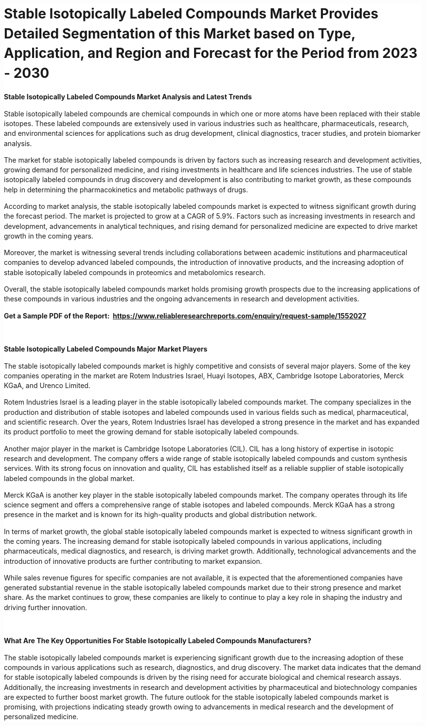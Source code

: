 <p><h1>Stable Isotopically Labeled Compounds Market Provides Detailed Segmentation of this Market based on Type, Application, and Region and Forecast for the Period from 2023 - 2030</h1></p><p><strong>Stable Isotopically Labeled Compounds Market Analysis and Latest Trends</strong></p>
<p><p>Stable isotopically labeled compounds are chemical compounds in which one or more atoms have been replaced with their stable isotopes. These labeled compounds are extensively used in various industries such as healthcare, pharmaceuticals, research, and environmental sciences for applications such as drug development, clinical diagnostics, tracer studies, and protein biomarker analysis.</p><p>The market for stable isotopically labeled compounds is driven by factors such as increasing research and development activities, growing demand for personalized medicine, and rising investments in healthcare and life sciences industries. The use of stable isotopically labeled compounds in drug discovery and development is also contributing to market growth, as these compounds help in determining the pharmacokinetics and metabolic pathways of drugs.</p><p>According to market analysis, the stable isotopically labeled compounds market is expected to witness significant growth during the forecast period. The market is projected to grow at a CAGR of 5.9%. Factors such as increasing investments in research and development, advancements in analytical techniques, and rising demand for personalized medicine are expected to drive market growth in the coming years.</p><p>Moreover, the market is witnessing several trends including collaborations between academic institutions and pharmaceutical companies to develop advanced labeled compounds, the introduction of innovative products, and the increasing adoption of stable isotopically labeled compounds in proteomics and metabolomics research.</p><p>Overall, the stable isotopically labeled compounds market holds promising growth prospects due to the increasing applications of these compounds in various industries and the ongoing advancements in research and development activities.</p></p>
<p><strong>Get a Sample PDF of the Report:&nbsp; <a href="https://www.reliableresearchreports.com/enquiry/request-sample/1552027">https://www.reliableresearchreports.com/enquiry/request-sample/1552027</a></strong></p>
<p>&nbsp;</p>
<p><strong>Stable Isotopically Labeled Compounds Major Market Players</strong></p>
<p><p>The stable isotopically labeled compounds market is highly competitive and consists of several major players. Some of the key companies operating in the market are Rotem Industries Israel, Huayi Isotopes, ABX, Cambridge Isotope Laboratories, Merck KGaA, and Urenco Limited.</p><p>Rotem Industries Israel is a leading player in the stable isotopically labeled compounds market. The company specializes in the production and distribution of stable isotopes and labeled compounds used in various fields such as medical, pharmaceutical, and scientific research. Over the years, Rotem Industries Israel has developed a strong presence in the market and has expanded its product portfolio to meet the growing demand for stable isotopically labeled compounds.</p><p>Another major player in the market is Cambridge Isotope Laboratories (CIL). CIL has a long history of expertise in isotopic research and development. The company offers a wide range of stable isotopically labeled compounds and custom synthesis services. With its strong focus on innovation and quality, CIL has established itself as a reliable supplier of stable isotopically labeled compounds in the global market.</p><p>Merck KGaA is another key player in the stable isotopically labeled compounds market. The company operates through its life science segment and offers a comprehensive range of stable isotopes and labeled compounds. Merck KGaA has a strong presence in the market and is known for its high-quality products and global distribution network.</p><p>In terms of market growth, the global stable isotopically labeled compounds market is expected to witness significant growth in the coming years. The increasing demand for stable isotopically labeled compounds in various applications, including pharmaceuticals, medical diagnostics, and research, is driving market growth. Additionally, technological advancements and the introduction of innovative products are further contributing to market expansion.</p><p>While sales revenue figures for specific companies are not available, it is expected that the aforementioned companies have generated substantial revenue in the stable isotopically labeled compounds market due to their strong presence and market share. As the market continues to grow, these companies are likely to continue to play a key role in shaping the industry and driving further innovation.</p></p>
<p>&nbsp;</p>
<p><strong>What Are The Key Opportunities For Stable Isotopically Labeled Compounds Manufacturers?</strong></p>
<p><p>The stable isotopically labeled compounds market is experiencing significant growth due to the increasing adoption of these compounds in various applications such as research, diagnostics, and drug discovery. The market data indicates that the demand for stable isotopically labeled compounds is driven by the rising need for accurate biological and chemical research assays. Additionally, the increasing investments in research and development activities by pharmaceutical and biotechnology companies are expected to further boost market growth. The future outlook for the stable isotopically labeled compounds market is promising, with projections indicating steady growth owing to advancements in medical research and the development of personalized medicine.</p></p>